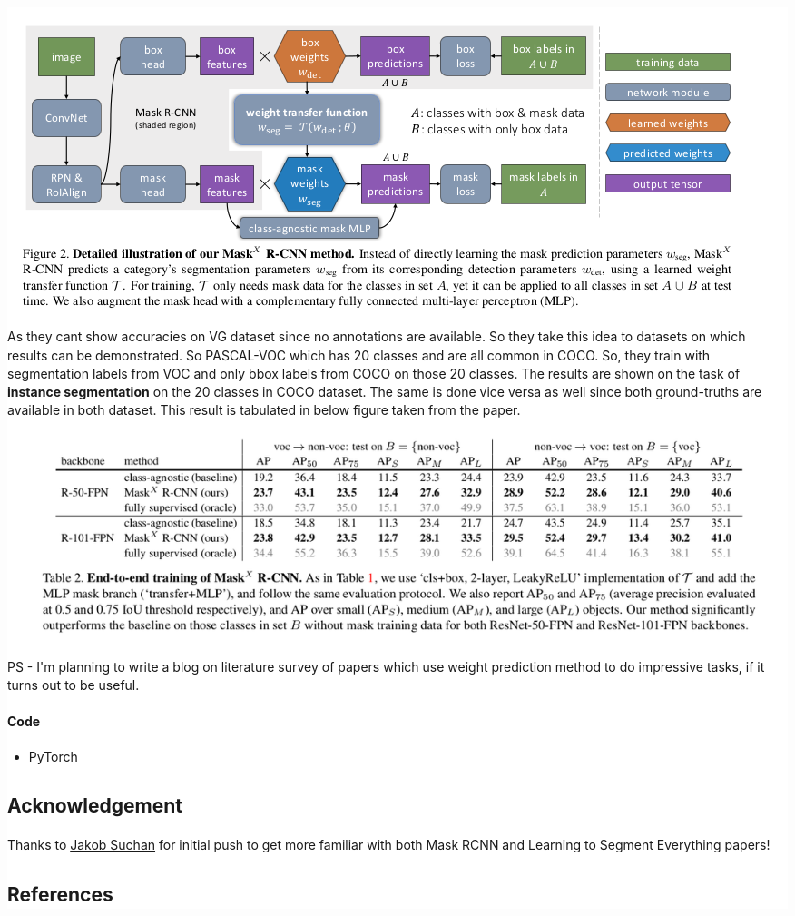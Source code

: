 ![Mask^X RCNN Model](/img/fair_saga/learning2seg.png)

As they cant show accuracies on VG dataset since no annotations are available. So they take this idea to datasets on which results can be demonstrated. So PASCAL-VOC which has 20 classes and are all common in COCO. So, they train with segmentation labels from VOC and only bbox labels from COCO on those 20 classes. The results are shown on the task of **instance segmentation** on the 20 classes in COCO dataset. The same is done vice versa as well since both ground-truths are available in both dataset. This result is tabulated in below figure taken from the paper.

![Results of Mask^X RCNN Model](/img/fair_saga/results_segeverything.png)

PS - I'm planning to write a blog on literature survey of papers which use weight prediction method to do impressive tasks, if it turns out to be useful.

#### Code

- [PyTorch](https://github.com/skrish13/PyTorch-mask-x-rcnn)

## Acknowledgement

Thanks to [Jakob Suchan](http://cosy.informatik.uni-bremen.de/staff/jakob-suchan) for initial push to get more familiar with both Mask RCNN and Learning to Segment Everything papers!

## References
